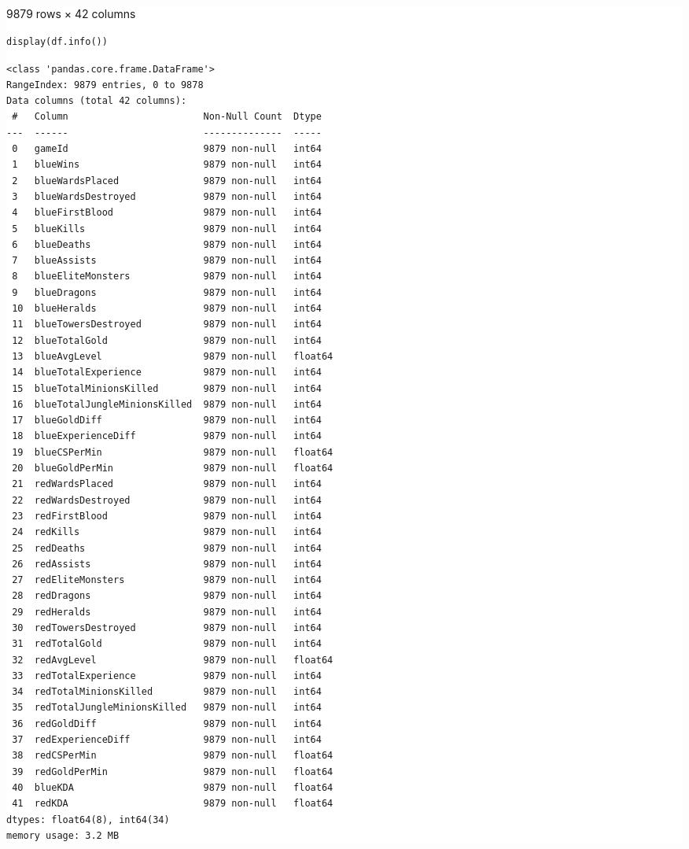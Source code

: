 <p>9879 rows × 42 columns</p>
</div>




```python
display(df.info())
```

    <class 'pandas.core.frame.DataFrame'>
    RangeIndex: 9879 entries, 0 to 9878
    Data columns (total 42 columns):
     #   Column                        Non-Null Count  Dtype  
    ---  ------                        --------------  -----  
     0   gameId                        9879 non-null   int64  
     1   blueWins                      9879 non-null   int64  
     2   blueWardsPlaced               9879 non-null   int64  
     3   blueWardsDestroyed            9879 non-null   int64  
     4   blueFirstBlood                9879 non-null   int64  
     5   blueKills                     9879 non-null   int64  
     6   blueDeaths                    9879 non-null   int64  
     7   blueAssists                   9879 non-null   int64  
     8   blueEliteMonsters             9879 non-null   int64  
     9   blueDragons                   9879 non-null   int64  
     10  blueHeralds                   9879 non-null   int64  
     11  blueTowersDestroyed           9879 non-null   int64  
     12  blueTotalGold                 9879 non-null   int64  
     13  blueAvgLevel                  9879 non-null   float64
     14  blueTotalExperience           9879 non-null   int64  
     15  blueTotalMinionsKilled        9879 non-null   int64  
     16  blueTotalJungleMinionsKilled  9879 non-null   int64  
     17  blueGoldDiff                  9879 non-null   int64  
     18  blueExperienceDiff            9879 non-null   int64  
     19  blueCSPerMin                  9879 non-null   float64
     20  blueGoldPerMin                9879 non-null   float64
     21  redWardsPlaced                9879 non-null   int64  
     22  redWardsDestroyed             9879 non-null   int64  
     23  redFirstBlood                 9879 non-null   int64  
     24  redKills                      9879 non-null   int64  
     25  redDeaths                     9879 non-null   int64  
     26  redAssists                    9879 non-null   int64  
     27  redEliteMonsters              9879 non-null   int64  
     28  redDragons                    9879 non-null   int64  
     29  redHeralds                    9879 non-null   int64  
     30  redTowersDestroyed            9879 non-null   int64  
     31  redTotalGold                  9879 non-null   int64  
     32  redAvgLevel                   9879 non-null   float64
     33  redTotalExperience            9879 non-null   int64  
     34  redTotalMinionsKilled         9879 non-null   int64  
     35  redTotalJungleMinionsKilled   9879 non-null   int64  
     36  redGoldDiff                   9879 non-null   int64  
     37  redExperienceDiff             9879 non-null   int64  
     38  redCSPerMin                   9879 non-null   float64
     39  redGoldPerMin                 9879 non-null   float64
     40  blueKDA                       9879 non-null   float64
     41  redKDA                        9879 non-null   float64
    dtypes: float64(8), int64(34)
    memory usage: 3.2 MB
    